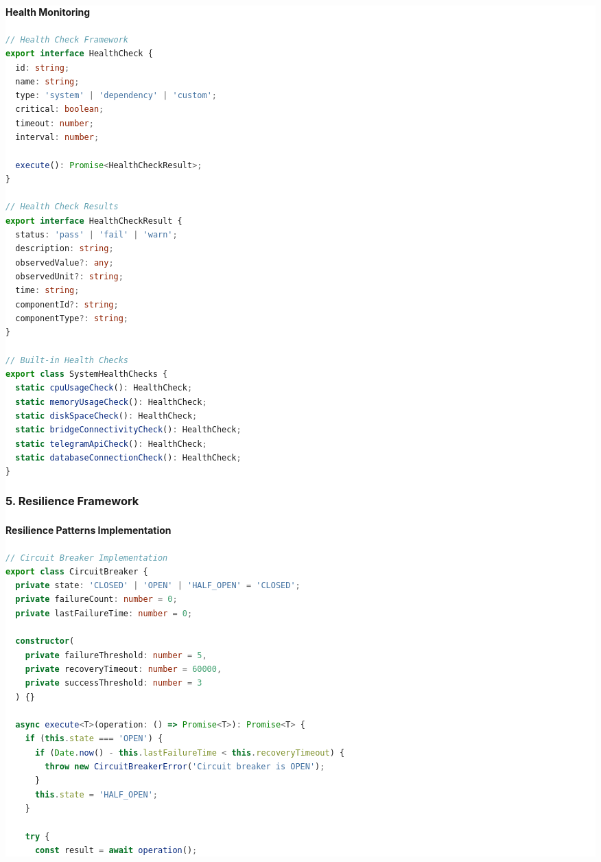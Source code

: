 #### Health Monitoring

```typescript
// Health Check Framework
export interface HealthCheck {
  id: string;
  name: string;
  type: 'system' | 'dependency' | 'custom';
  critical: boolean;
  timeout: number;
  interval: number;
  
  execute(): Promise<HealthCheckResult>;
}

// Health Check Results
export interface HealthCheckResult {
  status: 'pass' | 'fail' | 'warn';
  description: string;
  observedValue?: any;
  observedUnit?: string;
  time: string;
  componentId?: string;
  componentType?: string;
}

// Built-in Health Checks
export class SystemHealthChecks {
  static cpuUsageCheck(): HealthCheck;
  static memoryUsageCheck(): HealthCheck;
  static diskSpaceCheck(): HealthCheck;
  static bridgeConnectivityCheck(): HealthCheck;
  static telegramApiCheck(): HealthCheck;
  static databaseConnectionCheck(): HealthCheck;
}
```

### 5. Resilience Framework

#### Resilience Patterns Implementation

```typescript
// Circuit Breaker Implementation
export class CircuitBreaker {
  private state: 'CLOSED' | 'OPEN' | 'HALF_OPEN' = 'CLOSED';
  private failureCount: number = 0;
  private lastFailureTime: number = 0;
  
  constructor(
    private failureThreshold: number = 5,
    private recoveryTimeout: number = 60000,
    private successThreshold: number = 3
  ) {}
  
  async execute<T>(operation: () => Promise<T>): Promise<T> {
    if (this.state === 'OPEN') {
      if (Date.now() - this.lastFailureTime < this.recoveryTimeout) {
        throw new CircuitBreakerError('Circuit breaker is OPEN');
      }
      this.state = 'HALF_OPEN';
    }
    
    try {
      const result = await operation();
```